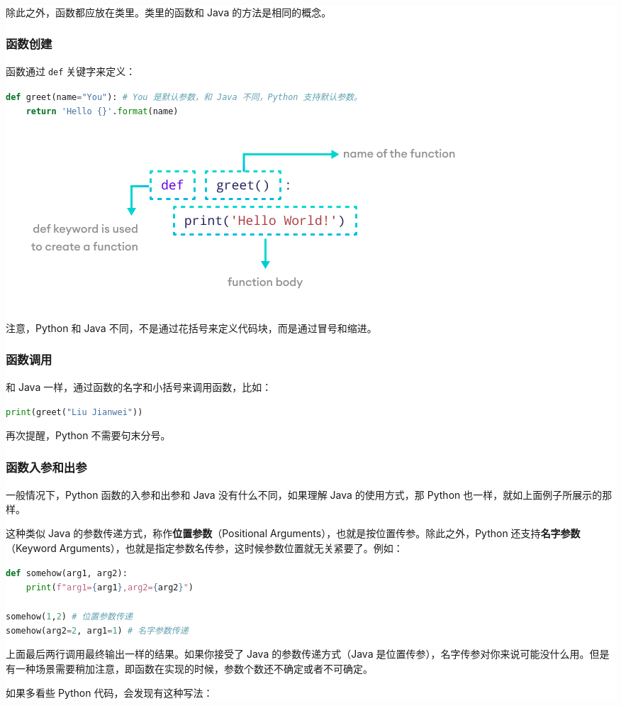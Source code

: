 除此之外，函数都应放在类里。类里的函数和 Java 的方法是相同的概念。

### 函数创建

函数通过 `def` 关键字来定义：

```python
def greet(name="You"): # You 是默认参数，和 Java 不同，Python 支持默认参数。
    return 'Hello {}'.format(name)
```

![](create-function-python.png)

注意，Python 和 Java 不同，不是通过花括号来定义代码块，而是通过冒号和缩进。

### 函数调用

和 Java 一样，通过函数的名字和小括号来调用函数，比如：

```python
print(greet("Liu Jianwei"))
```

再次提醒，Python 不需要句末分号。

### 函数入参和出参

一般情况下，Python 函数的入参和出参和 Java 没有什么不同，如果理解 Java 的使用方式，那 Python 也一样，就如上面例子所展示的那样。

这种类似 Java 的参数传递方式，称作**位置参数**（Positional Arguments），也就是按位置传参。除此之外，Python 还支持**名字参数**（Keyword Arguments），也就是指定参数名传参，这时候参数位置就无关紧要了。例如：

```python
def somehow(arg1, arg2):
    print(f"arg1={arg1},arg2={arg2}")

somehow(1,2) # 位置参数传递
somehow(arg2=2, arg1=1) # 名字参数传递
```

上面最后两行调用最终输出一样的结果。如果你接受了 Java 的参数传递方式（Java 是位置传参），名字传参对你来说可能没什么用。但是有一种场景需要稍加注意，即函数在实现的时候，参数个数还不确定或者不可确定。

如果多看些 Python 代码，会发现有这种写法：
